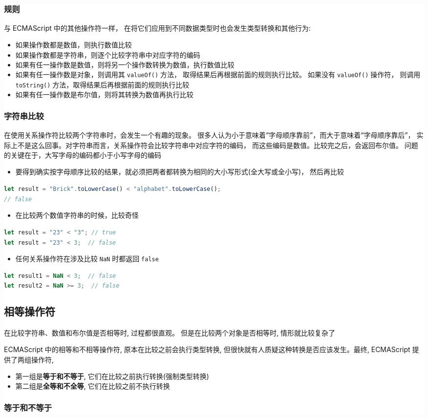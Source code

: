 ### 规则

与 ECMAScript 中的其他操作符一样，
在将它们应用到不同数据类型时也会发生类型转换和其他行为:

* 如果操作数都是数值，则执行数值比较
* 如果操作数都是字符串，则逐个比较字符串中对应字符的编码
* 如果有任一操作数是数值，则将另一个操作数转换为数值，执行数值比较
* 如果有任一操作数是对象，则调用其 `valueOf()` 方法，
  取得结果后再根据前面的规则执行比较。 如果没有 `valueOf()` 操作符，
  则调用 `toString()` 方法，取得结果后再根据前面的规则执行比较
* 如果有任一操作数是布尔值，则将其转换为数值再执行比较

### 字符串比较

在使用关系操作符比较两个字符串时，会发生一个有趣的现象。
很多人认为小于意味着“字母顺序靠前”，而大于意味着“字母顺序靠后”，
实际上不是这么回事。对字符串而言，关系操作符会比较字符串中对应字符的编码，
而这些编码是数值。比较完之后，会返回布尔值。
问题的关键在于，大写字母的编码都小于小写字母的编码

* 要得到确实按字母顺序比较的结果，就必须把两者都转换为相同的大小写形式(全大写或全小写)，
然后再比较

```js
let result = "Brick".toLowerCase() < "alphabet".toLowerCase();  
// false
```

* 在比较两个数值字符串的时候，比较奇怪

```js
let result = "23" < "3"; // true
let result = "23" < 3;  // false
```

* 任何关系操作符在涉及比较 `NaN` 时都返回 `false`

```js
let result1 = NaN < 3;  // false
let result2 = NaN >= 3;  // false
```

## 相等操作符

在比较字符串、数值和布尔值是否相等时, 过程都很直观。
但是在比较两个对象是否相等时, 情形就比较复杂了

ECMAScript 中的相等和不相等操作符, 原本在比较之前会执行类型转换, 
但很快就有人质疑这种转换是否应该发生。最终, ECMAScript 提供了两组操作符, 

* 第一组是**等于和不等于**, 它们在比较之前执行转换(强制类型转换)
* 第二组是**全等和不全等**, 它们在比较之前不执行转换

### 等于和不等于
